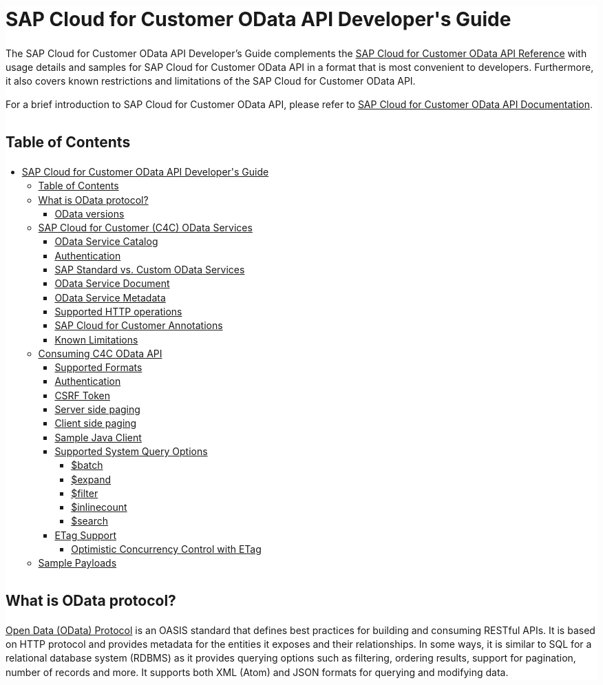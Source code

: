 # SAP Cloud for Customer OData API Developer's Guide
The SAP Cloud for Customer OData API Developer’s Guide complements the [SAP Cloud for Customer OData API Reference](https://help.sap.com/viewer/26fdb8fadd5b4becb5c858d92146d0e0/1708/en-US/e4d5b5e4f6d847f7ad2025f5f343e03f.html) with usage details and samples for SAP Cloud for Customer OData API in a format that is most convenient to developers. Furthermore, it also covers known restrictions and limitations of the SAP Cloud for Customer OData API.

For a brief introduction to SAP Cloud for Customer OData API, please refer to [SAP Cloud for Customer OData API Documentation](https://help.sap.com/viewer/26fdb8fadd5b4becb5c858d92146d0e0/1708/en-US/6c0a463cc9ca450cbd01a9a5057ce682.html).

## Table of Contents



- [SAP Cloud for Customer OData API Developer's Guide](#sap-cloud-for-customer-odata-api-developers-guide)
    - [Table of Contents](#table-of-contents)
    - [What is OData protocol?](#what-is-odata-protocol)
        - [OData versions](#odata-versions)
    - [SAP Cloud for Customer (C4C) OData Services](#sap-cloud-for-customer-c4c-odata-services)
        - [OData Service Catalog](#odata-service-catalog)
        - [Authentication](#authentication)
        - [SAP Standard vs. Custom OData Services](#sap-standard-vs-custom-odata-services)
        - [OData Service Document](#odata-service-document)
        - [OData Service Metadata](#odata-service-metadata)
        - [Supported HTTP operations](#supported-http-operations)
        - [SAP Cloud for Customer Annotations](#sap-cloud-for-customer-annotations)
        - [Known Limitations](#known-limitations)
    - [Consuming C4C OData API](#consuming-c4c-odata-api)
        - [Supported Formats](#supported-formats)
        - [Authentication](#authentication)
        - [CSRF Token](#csrf-token)
        - [Server side paging](#server-side-paging)
        - [Client side paging](#client-side-paging)
        - [Sample Java Client](#sample-java-client)
        - [Supported System Query Options](#supported-system-query-options)
            - [$batch](#batch)
            - [$expand](#expand)
            - [$filter](#filter)
            - [$inlinecount](#inlinecount)
            - [$search](#search)
        - [ETag Support](#etag-support)
            - [Optimistic Concurrency Control with ETag](#optimistic-concurrency-control-with-etag)
    - [Sample Payloads](#sample-payloads)



## What is OData protocol?
[Open Data (OData) Protocol](https://www.oasis-open.org/committees/tc_home.php?wg_abbrev=odata) is an OASIS standard that defines best practices for building and consuming RESTful APIs. It is based on HTTP protocol and provides metadata for the entities it exposes and their relationships. In some ways, it is similar to SQL for a relational database system (RDBMS) as it provides querying options such as filtering, ordering results, support for pagination, number of records and more. It supports both XML (Atom) and JSON formats for querying and modifying data.
